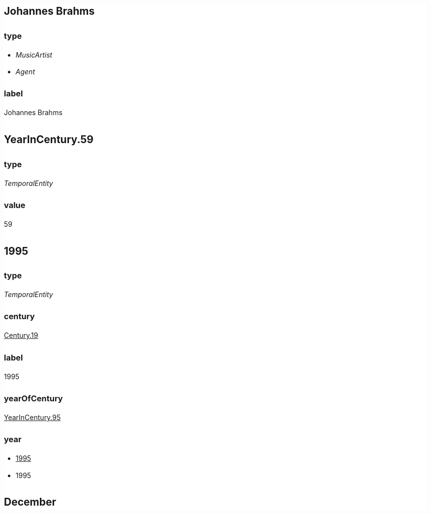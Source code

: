 ## Johannes Brahms

### type

 - *MusicArtist*

 - *Agent*

### label


Johannes Brahms

## YearInCentury.59

### type


*TemporalEntity*

### value


59

## 1995

### type


*TemporalEntity*

### century


[Century.19](#Century.19)

### label


1995

### yearOfCentury


[YearInCentury.95](#YearInCentury.95)

### year

 - [1995](#1995)

 - 1995

## December
